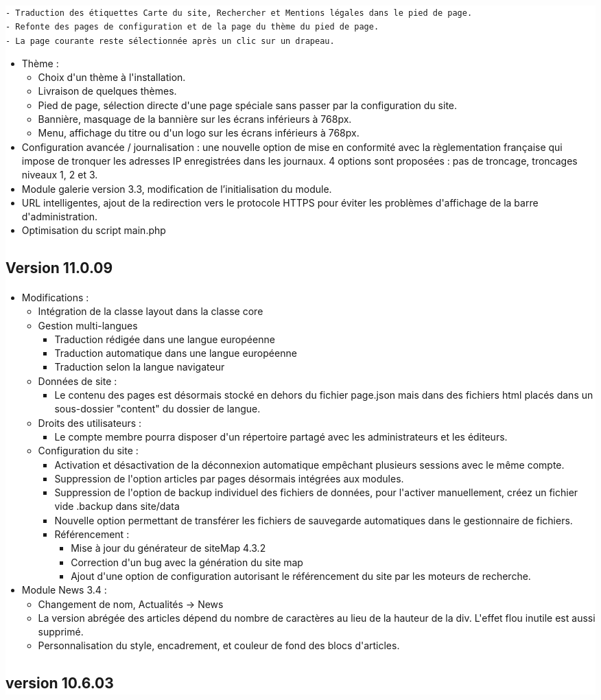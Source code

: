     - Traduction des étiquettes Carte du site, Rechercher et Mentions légales dans le pied de page.
    - Refonte des pages de configuration et de la page du thème du pied de page.
    - La page courante reste sélectionnée après un clic sur un drapeau.
  - Thème :
    - Choix d'un thème à l'installation.
    - Livraison de quelques thèmes.
    - Pied de page, sélection directe d'une page spéciale sans passer par la configuration du site.
    - Bannière, masquage de la bannière sur les écrans inférieurs à 768px.
    - Menu, affichage du titre ou d'un logo sur les écrans inférieurs à 768px.
  - Configuration avancée / journalisation : une nouvelle option de mise en conformité avec la règlementation française qui impose de tronquer les adresses IP enregistrées dans les journaux. 4 options sont proposées : pas de troncage, troncages niveaux 1, 2 et 3.
  - Module galerie version 3.3, modification de l’initialisation du module.
  - URL intelligentes, ajout de la redirection vers le protocole HTTPS pour éviter les problèmes d'affichage de la barre d'administration.
  - Optimisation du script main.php

## Version 11.0.09

- Modifications :
  - Intégration de la classe layout dans la classe core
  - Gestion multi-langues
    - Traduction rédigée dans une langue européenne
    - Traduction automatique dans une langue européenne
    - Traduction selon la langue navigateur
  - Données de site :
    - Le contenu des pages est désormais stocké en dehors du fichier page.json mais dans des fichiers html placés dans un sous-dossier "content" du dossier de langue.
  - Droits des utilisateurs :
    - Le compte membre pourra disposer d'un répertoire partagé avec les administrateurs et les éditeurs.
  - Configuration du site :
    - Activation et désactivation de la déconnexion automatique empêchant plusieurs sessions avec le même compte.
    - Suppression de l'option articles par pages désormais intégrées aux modules.
    - Suppression de l'option de backup individuel des fichiers de données, pour l'activer manuellement, créez un fichier vide .backup dans site/data
    - Nouvelle option permettant de transférer les fichiers de sauvegarde automatiques dans le gestionnaire de fichiers.
    - Référencement :
      - Mise à jour du générateur de siteMap 4.3.2
      - Correction d'un bug avec la génération du site map
      - Ajout d'une option de configuration autorisant le référencement du site par les moteurs de recherche.
- Module News 3.4 :
  - Changement de nom, Actualités -> News
  - La version abrégée des articles dépend du nombre de caractères au lieu de la hauteur de la div. L'effet flou inutile est aussi supprimé.
  - Personnalisation du style, encadrement, et couleur de fond des blocs d'articles.

## version 10.6.03
